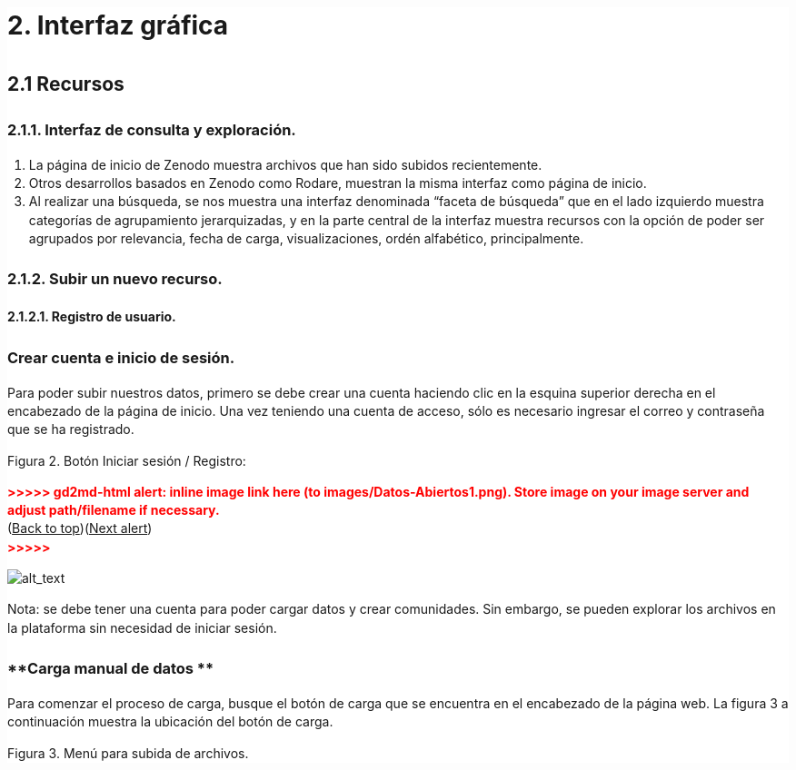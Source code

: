 

# 2. Interfaz gráfica


## 2.1 Recursos


### 	2.1.1. Interfaz de consulta y exploración.



1. La página de inicio de Zenodo muestra archivos que han sido subidos recientemente.
2. Otros desarrollos basados en Zenodo como Rodare, muestran la misma interfaz como página de inicio.
3. Al realizar una búsqueda, se nos muestra una interfaz denominada “faceta de búsqueda” que en el lado izquierdo muestra categorías de agrupamiento jerarquizadas, y en la parte central de la interfaz muestra recursos con la opción de poder ser agrupados por relevancia, fecha de carga, visualizaciones, ordén alfabético, principalmente.


### 	2.1.2. Subir un nuevo recurso.


#### 		2.1.2.1. Registro de usuario.


### **Crear cuenta e inicio de sesión.**

Para poder subir nuestros datos, primero se debe crear una cuenta haciendo clic en la esquina superior derecha en el encabezado de la página de inicio. Una vez teniendo una cuenta de acceso, sólo es necesario ingresar el correo y contraseña que se ha registrado.

Figura 2. Botón Iniciar sesión / Registro:



<p id="gdcalert2" ><span style="color: red; font-weight: bold">>>>>>  gd2md-html alert: inline image link here (to images/Datos-Abiertos1.png). Store image on your image server and adjust path/filename if necessary. </span><br>(<a href="#">Back to top</a>)(<a href="#gdcalert3">Next alert</a>)<br><span style="color: red; font-weight: bold">>>>>> </span></p>


![alt_text](images/Datos-Abiertos1.png "image_tooltip")


Nota: se debe tener una cuenta para poder cargar datos y crear comunidades. Sin embargo, se pueden explorar los archivos en la plataforma sin necesidad de iniciar sesión.


### **Carga manual de datos **

Para comenzar el proceso de carga, busque el botón de carga que se encuentra en el encabezado de la página web. La figura 3 a continuación muestra la ubicación del botón de carga.

Figura 3. Menú para subida de archivos.


